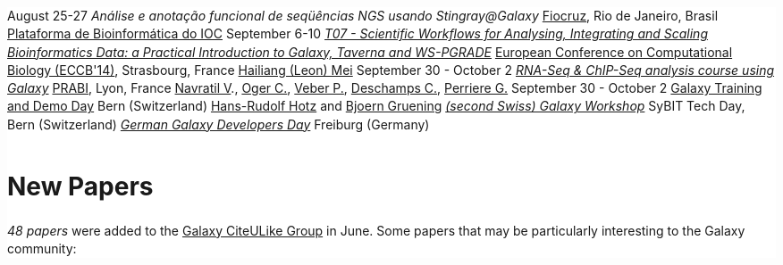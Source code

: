   </tr>
  <tr>
    <th> August 25-27 </th>
    <td> <em>Análise e anotação funcional de seqüências NGS usando Stingray@Galaxy</em> </td>
    <td> <a href='https://portal.fiocruz.br/'>Fiocruz</a>, Rio de Janeiro, Brasil </td>
    <td> <a href="mailto:bioinformatica@ioc.fiocruz.br">Plataforma de Bioinformática do IOC</a> </td>
  </tr>
  <tr>
    <th> September 6-10 </th>
    <td> <em><a href='http://www.eccb14.org/program/tutorials/workflows'>T07 - Scientific Workflows for Analysing, Integrating and Scaling Bioinformatics Data: a Practical Introduction to Galaxy, Taverna and WS-PGRADE</a></em> </td>
    <td> <a href='http://www.eccb14.org/'>European Conference on Computational Biology (ECCB'14)</a>, Strasbourg, France </td>
    <td> <a href='http://wiki.data.dtls.nl/index.php/User:Leon_Mei'>Hailiang (Leon) Mei</a> </td>
  </tr>
  <tr>
    <th> September&nbsp;30 - October 2 </th>
    <td> <em><a href='http://www.fc3bio.fr/Analyse-des-donnees-RNA-seq-et-ChIP-seq-sequencage-haut-debit--a-l-aide-d-outils-orientes-vers-un-public-de-biologistes_a39.html'>RNA-Seq & ChIP-Seq analysis course using Galaxy</a></em> </td>
    <td> <a href='http://www.prabi.fr'>PRABI</a>, Lyon, France </td>
    <td> <a href="mailto:navratil AT prabi DOT fr">Navratil V</a>., <a href="mailto:oger AT prabi DOT fr">Oger C.</a>, <a href="mailto:veber AT prabi DOT fr">Veber P.</a>, <a href="mailto:deschamps AT prabi DOT fr">Deschamps C.</a>, <a href="mailto:perriere AT prabi DOT fr">Perriere G.</a> </td>
  </tr>
  <tr>
    <th rowspan=3> September 30 - October 2 </th>
    <td> <a href='/src/events/switzerland2014/trainingday/index.md'>Galaxy Training and Demo Day</a> </td>
    <td> Bern (Switzerland) </td>
    <td rowspan=3> <a href='/src/people/hansrudolf-hotz/index.md'>Hans-Rudolf Hotz</a> and <a href='/src/people/bjoern-gruening/index.md'>Bjoern Gruening</a> </td>
  </tr>
  <tr>
    <td> <em><a href='/src/events/switzerland2014/index.md'>(second Swiss) Galaxy Workshop</a></em> </td>
    <td> SyBIT Tech Day, Bern (Switzerland) </td>
  </tr>
  <tr>
    <td> <em><a href='/src/events/germany2014/index.md'>German Galaxy Developers Day</a></em> </td>
    <td> Freiburg (Germany) </td>
  </tr>
</table>


# New Papers

*48 papers* were added to the [Galaxy CiteULike Group](http://www.citeulike.org/group/16008/) in June. Some papers that may be particularly interesting to the Galaxy community:
